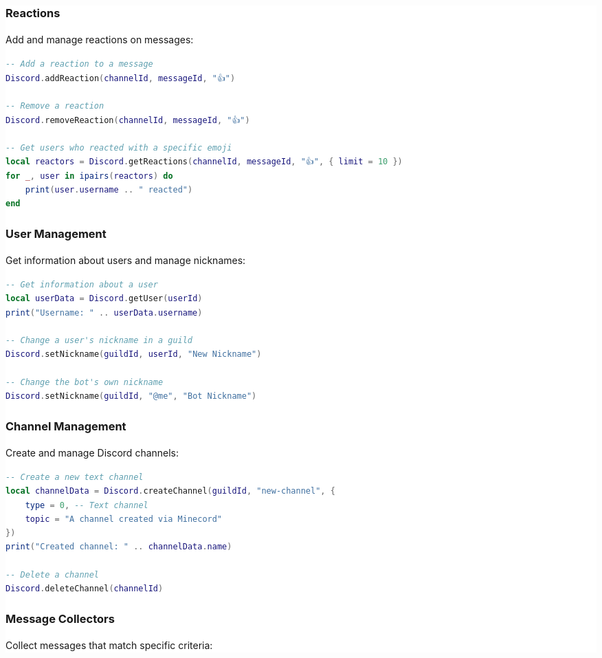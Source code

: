 ### Reactions

Add and manage reactions on messages:

```lua
-- Add a reaction to a message
Discord.addReaction(channelId, messageId, "👍")

-- Remove a reaction
Discord.removeReaction(channelId, messageId, "👍")

-- Get users who reacted with a specific emoji
local reactors = Discord.getReactions(channelId, messageId, "👍", { limit = 10 })
for _, user in ipairs(reactors) do
    print(user.username .. " reacted")
end
```

### User Management

Get information about users and manage nicknames:

```lua
-- Get information about a user
local userData = Discord.getUser(userId)
print("Username: " .. userData.username)

-- Change a user's nickname in a guild
Discord.setNickname(guildId, userId, "New Nickname")

-- Change the bot's own nickname
Discord.setNickname(guildId, "@me", "Bot Nickname")
```

### Channel Management

Create and manage Discord channels:

```lua
-- Create a new text channel
local channelData = Discord.createChannel(guildId, "new-channel", {
    type = 0, -- Text channel
    topic = "A channel created via Minecord"
})
print("Created channel: " .. channelData.name)

-- Delete a channel
Discord.deleteChannel(channelId)
```

### Message Collectors

Collect messages that match specific criteria:

